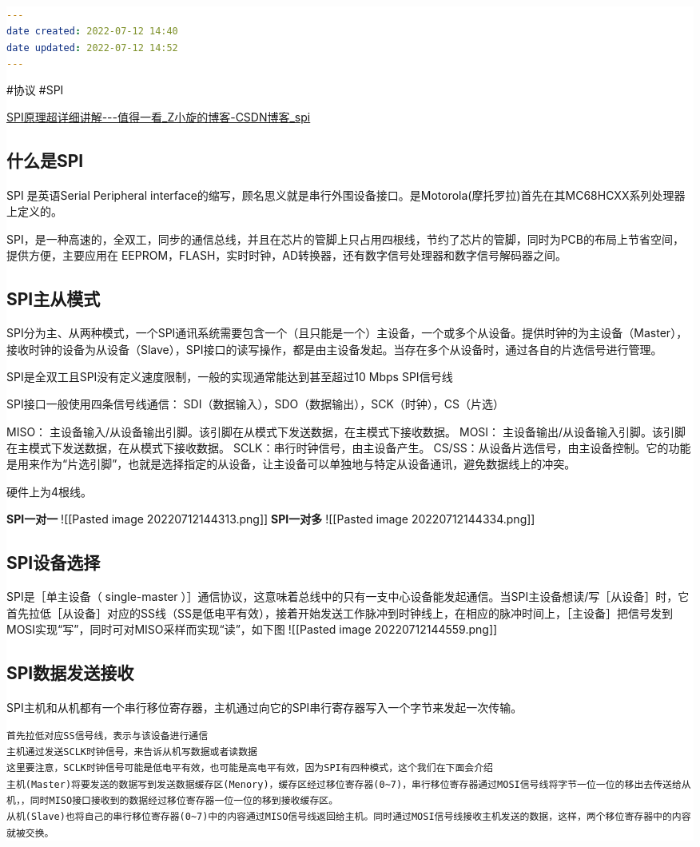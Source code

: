 ```yaml
---
date created: 2022-07-12 14:40
date updated: 2022-07-12 14:52
---
```


#协议 #SPI

[SPI原理超详细讲解---值得一看_Z小旋的博客-CSDN博客_spi](https://blog.csdn.net/as480133937/article/details/105764119)

## 什么是SPI

SPI 是英语Serial Peripheral interface的缩写，顾名思义就是串行外围设备接口。是Motorola(摩托罗拉)首先在其MC68HCXX系列处理器上定义的。

SPI，是一种高速的，全双工，同步的通信总线，并且在芯片的管脚上只占用四根线，节约了芯片的管脚，同时为PCB的布局上节省空间，提供方便，主要应用在 EEPROM，FLASH，实时时钟，AD转换器，还有数字信号处理器和数字信号解码器之间。

## SPI主从模式

SPI分为主、从两种模式，一个SPI通讯系统需要包含一个（且只能是一个）主设备，一个或多个从设备。提供时钟的为主设备（Master），接收时钟的设备为从设备（Slave），SPI接口的读写操作，都是由主设备发起。当存在多个从设备时，通过各自的片选信号进行管理。

SPI是全双工且SPI没有定义速度限制，一般的实现通常能达到甚至超过10 Mbps
SPI信号线

SPI接口一般使用四条信号线通信：
SDI（数据输入），SDO（数据输出），SCK（时钟），CS（片选）

MISO： 主设备输入/从设备输出引脚。该引脚在从模式下发送数据，在主模式下接收数据。
MOSI： 主设备输出/从设备输入引脚。该引脚在主模式下发送数据，在从模式下接收数据。
SCLK：串行时钟信号，由主设备产生。
CS/SS：从设备片选信号，由主设备控制。它的功能是用来作为“片选引脚”，也就是选择指定的从设备，让主设备可以单独地与特定从设备通讯，避免数据线上的冲突。

硬件上为4根线。

**SPI一对一**
![[Pasted image 20220712144313.png]]
**SPI一对多**
![[Pasted image 20220712144334.png]]

## SPI设备选择

SPI是［单主设备（ single-master ）］通信协议，这意味着总线中的只有一支中心设备能发起通信。当SPI主设备想读/写［从设备］时，它首先拉低［从设备］对应的SS线（SS是低电平有效），接着开始发送工作脉冲到时钟线上，在相应的脉冲时间上，［主设备］把信号发到MOSI实现“写”，同时可对MISO采样而实现“读”，如下图
![[Pasted image 20220712144559.png]]

## SPI数据发送接收

SPI主机和从机都有一个串行移位寄存器，主机通过向它的SPI串行寄存器写入一个字节来发起一次传输。

```
首先拉低对应SS信号线，表示与该设备进行通信
主机通过发送SCLK时钟信号，来告诉从机写数据或者读数据
这里要注意，SCLK时钟信号可能是低电平有效，也可能是高电平有效，因为SPI有四种模式，这个我们在下面会介绍
主机(Master)将要发送的数据写到发送数据缓存区(Menory)，缓存区经过移位寄存器(0~7)，串行移位寄存器通过MOSI信号线将字节一位一位的移出去传送给从机，，同时MISO接口接收到的数据经过移位寄存器一位一位的移到接收缓存区。
从机(Slave)也将自己的串行移位寄存器(0~7)中的内容通过MISO信号线返回给主机。同时通过MOSI信号线接收主机发送的数据，这样，两个移位寄存器中的内容就被交换。
```

